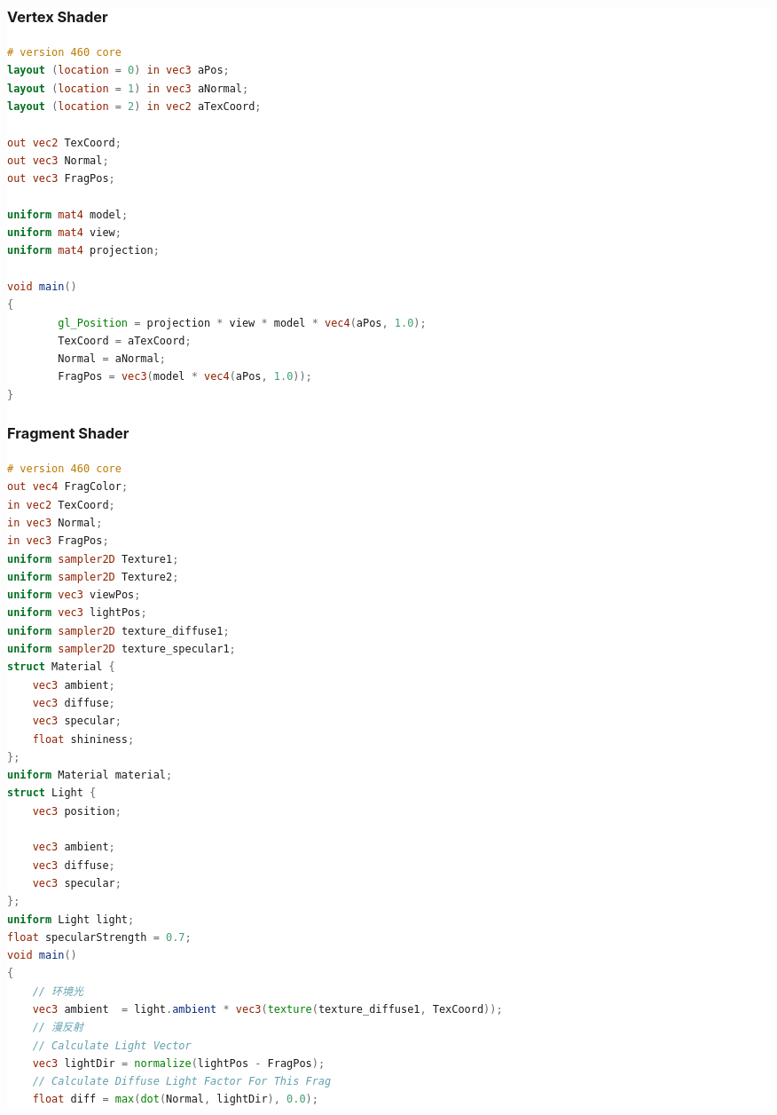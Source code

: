
### Vertex Shader

```glsl
# version 460 core
layout (location = 0) in vec3 aPos;
layout (location = 1) in vec3 aNormal;
layout (location = 2) in vec2 aTexCoord;

out vec2 TexCoord;
out vec3 Normal;
out vec3 FragPos;

uniform mat4 model;
uniform mat4 view;
uniform mat4 projection;

void main()
{
        gl_Position = projection * view * model * vec4(aPos, 1.0);
        TexCoord = aTexCoord;
        Normal = aNormal;
        FragPos = vec3(model * vec4(aPos, 1.0));
}
```

### Fragment Shader

```glsl
# version 460 core
out vec4 FragColor;
in vec2 TexCoord;
in vec3 Normal;
in vec3 FragPos;
uniform sampler2D Texture1;
uniform sampler2D Texture2;
uniform vec3 viewPos;
uniform vec3 lightPos;
uniform sampler2D texture_diffuse1;
uniform sampler2D texture_specular1;
struct Material {
    vec3 ambient;
    vec3 diffuse;
    vec3 specular;
    float shininess;
}; 
uniform Material material;
struct Light {
    vec3 position;

    vec3 ambient;
    vec3 diffuse;
    vec3 specular;
};
uniform Light light;
float specularStrength = 0.7;
void main()
{
    // 环境光
    vec3 ambient  = light.ambient * vec3(texture(texture_diffuse1, TexCoord));
    // 漫反射
    // Calculate Light Vector
    vec3 lightDir = normalize(lightPos - FragPos);
    // Calculate Diffuse Light Factor For This Frag
    float diff = max(dot(Normal, lightDir), 0.0); 
```